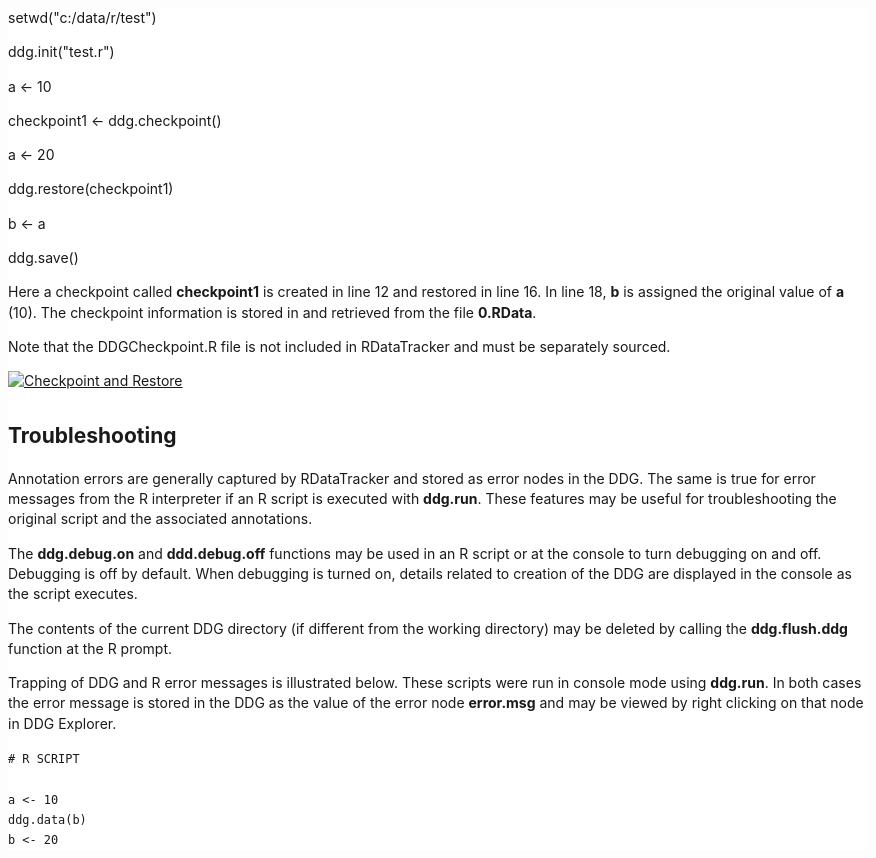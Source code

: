 setwd("c:/data/r/test")

ddg.init("test.r")

a &lt;- 10

checkpoint1 &lt;- ddg.checkpoint()

a &lt;- 20

ddg.restore(checkpoint1)

b &lt;- a

ddg.save()
</code></pre>

<p>Here a checkpoint called <strong>checkpoint1</strong> is created in line 12 and
restored in line 16. In line 18, <strong>b</strong> is assigned the original value of
<strong>a</strong> (10). The checkpoint information is stored in and retrieved from
the file <strong>0.RData</strong>.</p>

<p>Note that the DDGCheckpoint.R file is not included in RDataTracker and
must be separately sourced.</p>

<p><a href="/blernermhc/RDataTracker/blob/master/vignettes/UsingRDataTracker-img/UsingRDataTracker-checkpoint.jpg?raw=TRUE" target="_blank"><img src="/blernermhc/RDataTracker/raw/master/vignettes/UsingRDataTracker-img/UsingRDataTracker-checkpoint.jpg?raw=TRUE" alt="Checkpoint and
Restore" style="max-width:100%;"></a></p>

<h2>
<a id="user-content-troubleshooting-" class="anchor" href="#troubleshooting-" aria-hidden="true"><span class="octicon octicon-link"></span></a>Troubleshooting </h2>

<p>Annotation errors are generally captured by RDataTracker and stored as
error nodes in the DDG. The same is true for error messages from the R
interpreter if an R script is executed with <strong>ddg.run</strong>. These features
may be useful for troubleshooting the original script and the associated
annotations.</p>

<p>The <strong>ddg.debug.on</strong> and <strong>ddd.debug.off</strong> functions may be used in an R
script or at the console to turn debugging on and off. Debugging is off
by default. When debugging is turned on, details related to creation of
the DDG are displayed in the console as the script executes.</p>

<p>The contents of the current DDG directory (if different from the working
directory) may be deleted by calling the <strong>ddg.flush.ddg</strong> function at
the R prompt.</p>

<p>Trapping of DDG and R error messages is illustrated below. These scripts
were run in console mode using <strong>ddg.run</strong>. In both cases the error
message is stored in the DDG as the value of the error node
<strong>error.msg</strong> and may be viewed by right clicking on that node in DDG
Explorer.</p>

<pre><code># R SCRIPT

a &lt;- 10
ddg.data(b)
b &lt;- 20
</code></pre>
